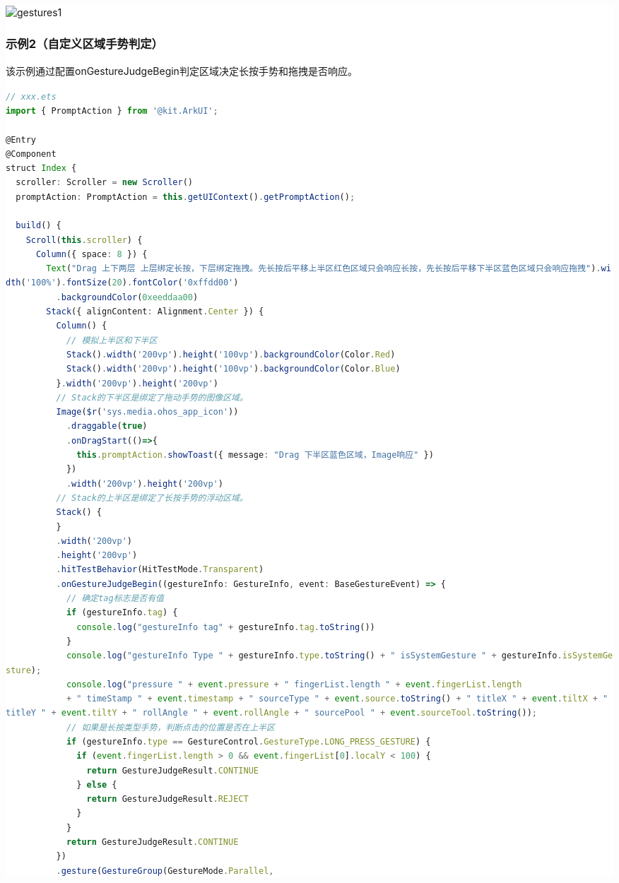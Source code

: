 ![gestures1](figures/gestures1.gif)

### 示例2（自定义区域手势判定）

该示例通过配置onGestureJudgeBegin判定区域决定长按手势和拖拽是否响应。

```ts
// xxx.ets
import { PromptAction } from '@kit.ArkUI';

@Entry
@Component
struct Index {
  scroller: Scroller = new Scroller()
  promptAction: PromptAction = this.getUIContext().getPromptAction();

  build() {
    Scroll(this.scroller) {
      Column({ space: 8 }) {
        Text("Drag 上下两层 上层绑定长按，下层绑定拖拽。先长按后平移上半区红色区域只会响应长按，先长按后平移下半区蓝色区域只会响应拖拽").width('100%').fontSize(20).fontColor('0xffdd00')
          .backgroundColor(0xeeddaa00)
        Stack({ alignContent: Alignment.Center }) {
          Column() {
            // 模拟上半区和下半区
            Stack().width('200vp').height('100vp').backgroundColor(Color.Red)
            Stack().width('200vp').height('100vp').backgroundColor(Color.Blue)
          }.width('200vp').height('200vp')
          // Stack的下半区是绑定了拖动手势的图像区域。
          Image($r('sys.media.ohos_app_icon'))
            .draggable(true)
            .onDragStart(()=>{
              this.promptAction.showToast({ message: "Drag 下半区蓝色区域，Image响应" })
            })
            .width('200vp').height('200vp')
          // Stack的上半区是绑定了长按手势的浮动区域。
          Stack() {
          }
          .width('200vp')
          .height('200vp')
          .hitTestBehavior(HitTestMode.Transparent)
          .onGestureJudgeBegin((gestureInfo: GestureInfo, event: BaseGestureEvent) => {
            // 确定tag标志是否有值
            if (gestureInfo.tag) {
              console.log("gestureInfo tag" + gestureInfo.tag.toString())
            }
            console.log("gestureInfo Type " + gestureInfo.type.toString() + " isSystemGesture " + gestureInfo.isSystemGesture);
            console.log("pressure " + event.pressure + " fingerList.length " + event.fingerList.length
            + " timeStamp " + event.timestamp + " sourceType " + event.source.toString() + " titleX " + event.tiltX + " titleY " + event.tiltY + " rollAngle " + event.rollAngle + " sourcePool " + event.sourceTool.toString());
            // 如果是长按类型手势，判断点击的位置是否在上半区
            if (gestureInfo.type == GestureControl.GestureType.LONG_PRESS_GESTURE) {
              if (event.fingerList.length > 0 && event.fingerList[0].localY < 100) {
                return GestureJudgeResult.CONTINUE
              } else {
                return GestureJudgeResult.REJECT
              }
            }
            return GestureJudgeResult.CONTINUE
          })
          .gesture(GestureGroup(GestureMode.Parallel,
```
